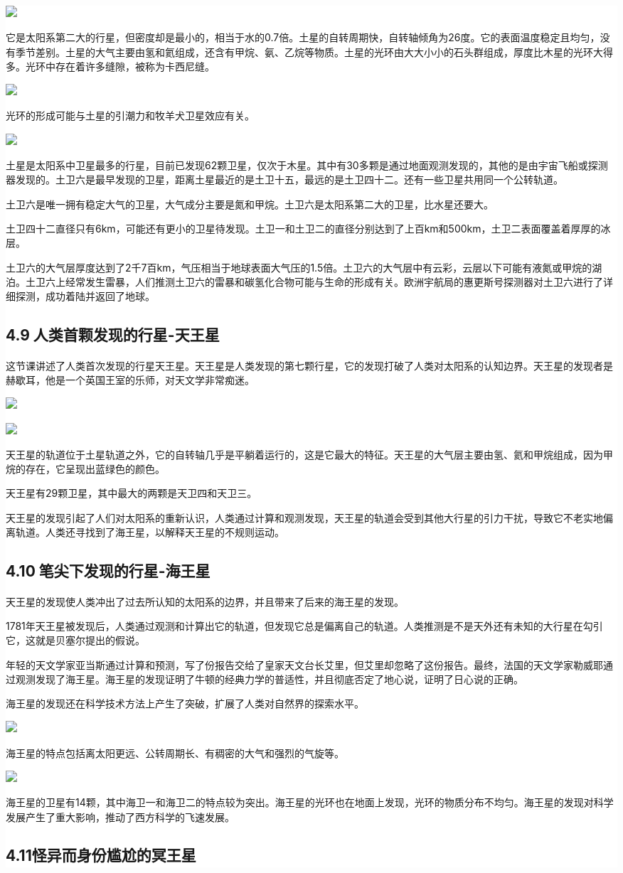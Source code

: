![](https://cdn.jsdelivr.net/gh/Rosefinch-Midsummer/MyImagesHost02/img/20240319230656.png)

它是太阳系第二大的行星，但密度却是最小的，相当于水的0.7倍。土星的自转周期快，自转轴倾角为26度。它的表面温度稳定且均匀，没有季节差别。土星的大气主要由氢和氦组成，还含有甲烷、氨、乙烷等物质。土星的光环由大大小小的石头群组成，厚度比木星的光环大得多。光环中存在着许多缝隙，被称为卡西尼缝。

![](https://cdn.jsdelivr.net/gh/Rosefinch-Midsummer/MyImagesHost02/img/20240319231117.png)

光环的形成可能与土星的引潮力和牧羊犬卫星效应有关。

![](https://cdn.jsdelivr.net/gh/Rosefinch-Midsummer/MyImagesHost02/img/20240319231228.png)

土星是太阳系中卫星最多的行星，目前已发现62颗卫星，仅次于木星。其中有30多颗是通过地面观测发现的，其他的是由宇宙飞船或探测器发现的。土卫六是最早发现的卫星，距离土星最近的是土卫十五，最远的是土卫四十二。还有一些卫星共用同一个公转轨道。

土卫六是唯一拥有稳定大气的卫星，大气成分主要是氮和甲烷。土卫六是太阳系第二大的卫星，比水星还要大。

土卫四十二直径只有6km，可能还有更小的卫星待发现。土卫一和土卫二的直径分别达到了上百km和500km，土卫二表面覆盖着厚厚的冰层。

土卫六的大气层厚度达到了2千7百km，气压相当于地球表面大气压的1.5倍。土卫六的大气层中有云彩，云层以下可能有液氮或甲烷的湖泊。土卫六上经常发生雷暴，人们推测土卫六的雷暴和碳氢化合物可能与生命的形成有关。欧洲宇航局的惠更斯号探测器对土卫六进行了详细探测，成功着陆并返回了地球。


## 4.9 人类首颗发现的行星-天王星  

这节课讲述了人类首次发现的行星天王星。天王星是人类发现的第七颗行星，它的发现打破了人类对太阳系的认知边界。天王星的发现者是赫歇耳，他是一个英国王室的乐师，对天文学非常痴迷。

![](https://cdn.jsdelivr.net/gh/Rosefinch-Midsummer/MyImagesHost02/img/20240319231815.png)


![](https://cdn.jsdelivr.net/gh/Rosefinch-Midsummer/MyImagesHost02/img/20240319231903.png)

天王星的轨道位于土星轨道之外，它的自转轴几乎是平躺着运行的，这是它最大的特征。天王星的大气层主要由氢、氦和甲烷组成，因为甲烷的存在，它呈现出蓝绿色的颜色。

天王星有29颗卫星，其中最大的两颗是天卫四和天卫三。

天王星的发现引起了人们对太阳系的重新认识，人类通过计算和观测发现，天王星的轨道会受到其他大行星的引力干扰，导致它不老实地偏离轨道。人类还寻找到了海王星，以解释天王星的不规则运动。


## 4.10 笔尖下发现的行星-海王星  

天王星的发现使人类冲出了过去所认知的太阳系的边界，并且带来了后来的海王星的发现。

1781年天王星被发现后，人类通过观测和计算出它的轨道，但发现它总是偏离自己的轨道。人类推测是不是天外还有未知的大行星在勾引它，这就是贝塞尔提出的假说。

年轻的天文学家亚当斯通过计算和预测，写了份报告交给了皇家天文台长艾里，但艾里却忽略了这份报告。最终，法国的天文学家勒威耶通过观测发现了海王星。海王星的发现证明了牛顿的经典力学的普适性，并且彻底否定了地心说，证明了日心说的正确。

海王星的发现还在科学技术方法上产生了突破，扩展了人类对自然界的探索水平。

![](https://cdn.jsdelivr.net/gh/Rosefinch-Midsummer/MyImagesHost02/img/20240319232832.png)

海王星的特点包括离太阳更远、公转周期长、有稠密的大气和强烈的气旋等。

![](https://cdn.jsdelivr.net/gh/Rosefinch-Midsummer/MyImagesHost02/img/20240319233003.png)

海王星的卫星有14颗，其中海卫一和海卫二的特点较为突出。海王星的光环也在地面上发现，光环的物质分布不均匀。海王星的发现对科学发展产生了重大影响，推动了西方科学的飞速发展。
## 4.11怪异而身份尴尬的冥王星  
